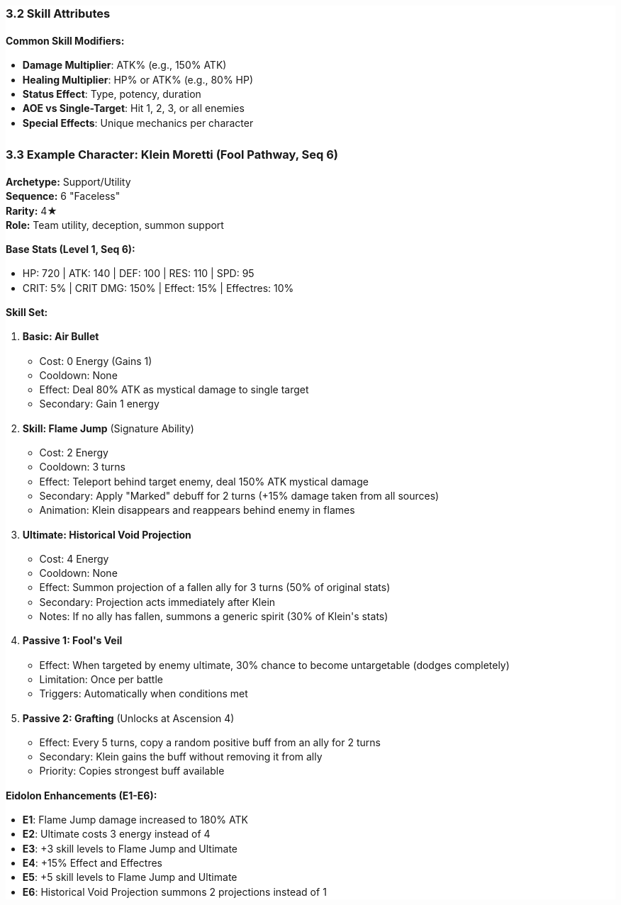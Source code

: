 ### 3.2 Skill Attributes

**Common Skill Modifiers:**
- **Damage Multiplier**: ATK% (e.g., 150% ATK)
- **Healing Multiplier**: HP% or ATK% (e.g., 80% HP)
- **Status Effect**: Type, potency, duration
- **AOE vs Single-Target**: Hit 1, 2, 3, or all enemies
- **Special Effects**: Unique mechanics per character

### 3.3 Example Character: Klein Moretti (Fool Pathway, Seq 6)

**Archetype:** Support/Utility  
**Sequence:** 6 "Faceless"  
**Rarity:** 4★  
**Role:** Team utility, deception, summon support

**Base Stats (Level 1, Seq 6):**
- HP: 720 | ATK: 140 | DEF: 100 | RES: 110 | SPD: 95
- CRIT: 5% | CRIT DMG: 150% | Effect: 15% | Effectres: 10%

**Skill Set:**

1. **Basic: Air Bullet**
   - Cost: 0 Energy (Gains 1)
   - Cooldown: None
   - Effect: Deal 80% ATK as mystical damage to single target
   - Secondary: Gain 1 energy
   
2. **Skill: Flame Jump** (Signature Ability)
   - Cost: 2 Energy
   - Cooldown: 3 turns
   - Effect: Teleport behind target enemy, deal 150% ATK mystical damage
   - Secondary: Apply "Marked" debuff for 2 turns (+15% damage taken from all sources)
   - Animation: Klein disappears and reappears behind enemy in flames
   
3. **Ultimate: Historical Void Projection**
   - Cost: 4 Energy
   - Cooldown: None
   - Effect: Summon projection of a fallen ally for 3 turns (50% of original stats)
   - Secondary: Projection acts immediately after Klein
   - Notes: If no ally has fallen, summons a generic spirit (30% of Klein's stats)
   
4. **Passive 1: Fool's Veil**
   - Effect: When targeted by enemy ultimate, 30% chance to become untargetable (dodges completely)
   - Limitation: Once per battle
   - Triggers: Automatically when conditions met
   
5. **Passive 2: Grafting** (Unlocks at Ascension 4)
   - Effect: Every 5 turns, copy a random positive buff from an ally for 2 turns
   - Secondary: Klein gains the buff without removing it from ally
   - Priority: Copies strongest buff available

**Eidolon Enhancements (E1-E6):**
- **E1**: Flame Jump damage increased to 180% ATK
- **E2**: Ultimate costs 3 energy instead of 4
- **E3**: +3 skill levels to Flame Jump and Ultimate
- **E4**: +15% Effect and Effectres
- **E5**: +5 skill levels to Flame Jump and Ultimate
- **E6**: Historical Void Projection summons 2 projections instead of 1
